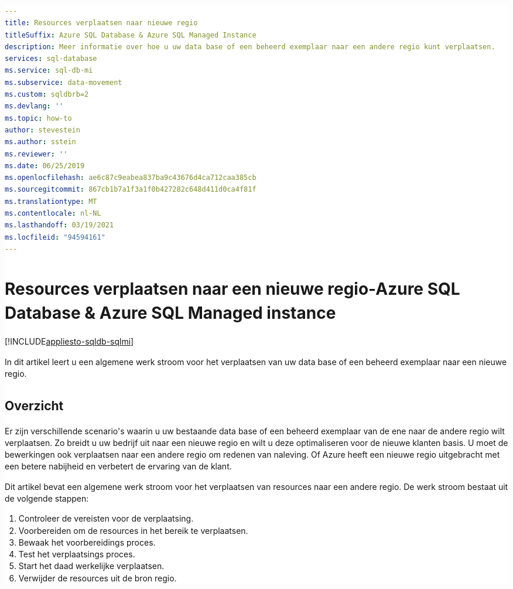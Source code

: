```yaml
---
title: Resources verplaatsen naar nieuwe regio
titleSuffix: Azure SQL Database & Azure SQL Managed Instance
description: Meer informatie over hoe u uw data base of een beheerd exemplaar naar een andere regio kunt verplaatsen.
services: sql-database
ms.service: sql-db-mi
ms.subservice: data-movement
ms.custom: sqldbrb=2
ms.devlang: ''
ms.topic: how-to
author: stevestein
ms.author: sstein
ms.reviewer: ''
ms.date: 06/25/2019
ms.openlocfilehash: ae6c87c9eabea837ba9c43676d4ca712caa385cb
ms.sourcegitcommit: 867cb1b7a1f3a1f0b427282c648d411d0ca4f81f
ms.translationtype: MT
ms.contentlocale: nl-NL
ms.lasthandoff: 03/19/2021
ms.locfileid: "94594161"
---
```

# <a name="move-resources-to-new-region---azure-sql-database--azure-sql-managed-instance"></a>Resources verplaatsen naar een nieuwe regio-Azure SQL Database & Azure SQL Managed instance
[!INCLUDE[appliesto-sqldb-sqlmi](../includes/appliesto-sqldb-sqlmi.md)]

In dit artikel leert u een algemene werk stroom voor het verplaatsen van uw data base of een beheerd exemplaar naar een nieuwe regio.

## <a name="overview"></a>Overzicht

Er zijn verschillende scenario's waarin u uw bestaande data base of een beheerd exemplaar van de ene naar de andere regio wilt verplaatsen. Zo breidt u uw bedrijf uit naar een nieuwe regio en wilt u deze optimaliseren voor de nieuwe klanten basis. U moet de bewerkingen ook verplaatsen naar een andere regio om redenen van naleving. Of Azure heeft een nieuwe regio uitgebracht met een betere nabijheid en verbetert de ervaring van de klant.  

Dit artikel bevat een algemene werk stroom voor het verplaatsen van resources naar een andere regio. De werk stroom bestaat uit de volgende stappen:

1. Controleer de vereisten voor de verplaatsing.
1. Voorbereiden om de resources in het bereik te verplaatsen.
1. Bewaak het voorbereidings proces.
1. Test het verplaatsings proces.
1. Start het daad werkelijke verplaatsen.
1. Verwijder de resources uit de bron regio.
